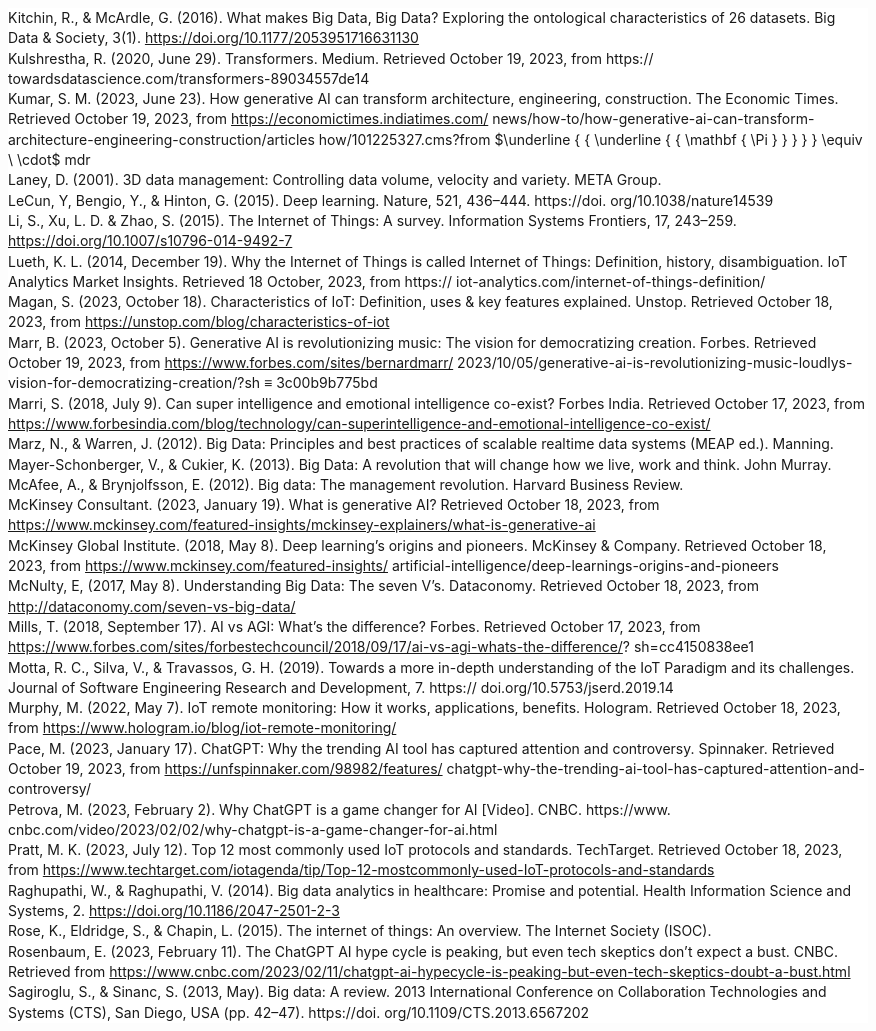Kitchin, R., & McArdle, G. (2016). What makes Big Data, Big Data? Exploring the ontological characteristics of 26 datasets. Big Data & Society, 3(1). https://doi.org/10.1177/2053951716631130   
Kulshrestha, R. (2020, June 29). Transformers. Medium. Retrieved October 19, 2023, from https:// towardsdatascience.com/transformers-89034557de14   
Kumar, S. M. (2023, June 23). How generative AI can transform architecture, engineering, construction. The Economic Times. Retrieved October 19, 2023, from https://economictimes.indiatimes.com/ news/how-to/how-generative-ai-can-transform-architecture-engineering-construction/articles how/101225327.cms?from $\underline { { \underline { { \mathbf { \Pi } } } } } \equiv \ \cdot$ mdr   
Laney, D. (2001). 3D data management: Controlling data volume, velocity and variety. META Group.   
LeCun, Y, Bengio, Y., & Hinton, G. (2015). Deep learning. Nature, 521, 436–444. https://doi. org/10.1038/nature14539   
Li, S., Xu, L. D. & Zhao, S. (2015). The Internet of Things: A survey. Information Systems Frontiers, 17, 243–259. https://doi.org/10.1007/s10796-014-9492-7   
Lueth, K. L. (2014, December 19). Why the Internet of Things is called Internet of Things: Definition, history, disambiguation. IoT Analytics Market Insights. Retrieved 18 October, 2023, from https:// iot-analytics.com/internet-of-things-definition/   
Magan, S. (2023, October 18). Characteristics of IoT: Definition, uses & key features explained. Unstop. Retrieved October 18, 2023, from https://unstop.com/blog/characteristics-of-iot   
Marr, B. (2023, October 5). Generative AI is revolutionizing music: The vision for democratizing creation. Forbes. Retrieved October 19, 2023, from https://www.forbes.com/sites/bernardmarr/ 2023/10/05/generative-ai-is-revolutionizing-music-loudlys-vision-for-democratizing-creation/?sh $\equiv$ 3c00b9b775bd   
Marri, S. (2018, July 9). Can super intelligence and emotional intelligence co-exist? Forbes India. Retrieved October 17, 2023, from https://www.forbesindia.com/blog/technology/can-superintelligence-and-emotional-intelligence-co-exist/   
Marz, N., & Warren, J. (2012). Big Data: Principles and best practices of scalable realtime data systems (MEAP ed.). Manning.   
Mayer-Schonberger, V., & Cukier, K. (2013). Big Data: A revolution that will change how we live, work and think. John Murray.   
McAfee, A., & Brynjolfsson, E. (2012). Big data: The management revolution. Harvard Business Review.   
McKinsey Consultant. (2023, January 19). What is generative AI? Retrieved October 18, 2023, from https://www.mckinsey.com/featured-insights/mckinsey-explainers/what-is-generative-ai   
McKinsey Global Institute. (2018, May 8). Deep learning’s origins and pioneers. McKinsey & Company. Retrieved October 18, 2023, from https://www.mckinsey.com/featured-insights/ artificial-intelligence/deep-learnings-origins-and-pioneers   
McNulty, E, (2017, May 8). Understanding Big Data: The seven V’s. Dataconomy. Retrieved October 18, 2023, from http://dataconomy.com/seven-vs-big-data/   
Mills, T. (2018, September 17). AI vs AGI: What’s the difference? Forbes. Retrieved October 17, 2023, from https://www.forbes.com/sites/forbestechcouncil/2018/09/17/ai-vs-agi-whats-the-difference/? sh=cc4150838ee1   
Motta, R. C., Silva, V., & Travassos, G. H. (2019). Towards a more in-depth understanding of the IoT Paradigm and its challenges. Journal of Software Engineering Research and Development, 7. https:// doi.org/10.5753/jserd.2019.14   
Murphy, M. (2022, May 7). IoT remote monitoring: How it works, applications, benefits. Hologram. Retrieved October 18, 2023, from https://www.hologram.io/blog/iot-remote-monitoring/   
Pace, M. (2023, January 17). ChatGPT: Why the trending AI tool has captured attention and controversy. Spinnaker. Retrieved October 19, 2023, from https://unfspinnaker.com/98982/features/ chatgpt-why-the-trending-ai-tool-has-captured-attention-and-controversy/   
Petrova, M. (2023, February 2). Why ChatGPT is a game changer for AI [Video]. CNBC. https://www. cnbc.com/video/2023/02/02/why-chatgpt-is-a-game-changer-for-ai.html   
Pratt, M. K. (2023, July 12). Top 12 most commonly used IoT protocols and standards. TechTarget. Retrieved October 18, 2023, from https://www.techtarget.com/iotagenda/tip/Top-12-mostcommonly-used-IoT-protocols-and-standards   
Raghupathi, W., & Raghupathi, V. (2014). Big data analytics in healthcare: Promise and potential. Health Information Science and Systems, 2. https://doi.org/10.1186/2047-2501-2-3   
Rose, K., Eldridge, S., & Chapin, L. (2015). The internet of things: An overview. The Internet Society (ISOC).   
Rosenbaum, E. (2023, February 11). The ChatGPT AI hype cycle is peaking, but even tech skeptics don’t expect a bust. CNBC. Retrieved from https://www.cnbc.com/2023/02/11/chatgpt-ai-hypecycle-is-peaking-but-even-tech-skeptics-doubt-a-bust.html   
Sagiroglu, S., & Sinanc, S. (2013, May). Big data: A review. 2013 International Conference on Collaboration Technologies and Systems (CTS), San Diego, USA (pp. 42–47). https://doi. org/10.1109/CTS.2013.6567202   
